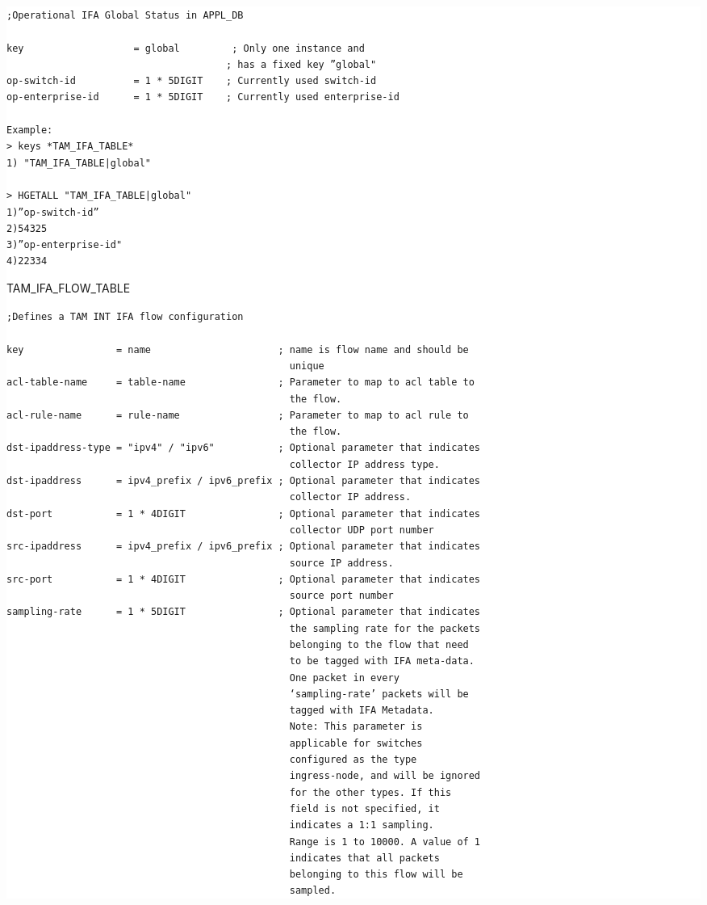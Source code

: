     ;Operational IFA Global Status in APPL_DB

    key                   = global         ; Only one instance and 
                                          ; has a fixed key ”global"
    op-switch-id          = 1 * 5DIGIT    ; Currently used switch-id
    op-enterprise-id      = 1 * 5DIGIT    ; Currently used enterprise-id

    Example:
    > keys *TAM_IFA_TABLE*
    1) "TAM_IFA_TABLE|global"

    > HGETALL "TAM_IFA_TABLE|global"
    1)”op-switch-id”
    2)54325
    3)”op-enterprise-id"
    4)22334

TAM\_IFA\_FLOW\_TABLE

    ;Defines a TAM INT IFA flow configuration

    key                = name                      ; name is flow name and should be 
                                                     unique
    acl-table-name     = table-name                ; Parameter to map to acl table to 
                                                     the flow.
    acl-rule-name      = rule-name                 ; Parameter to map to acl rule to 
                                                     the flow.
    dst-ipaddress-type = "ipv4" / "ipv6"           ; Optional parameter that indicates
                                                     collector IP address type.
    dst-ipaddress      = ipv4_prefix / ipv6_prefix ; Optional parameter that indicates
                                                     collector IP address.
    dst-port           = 1 * 4DIGIT                ; Optional parameter that indicates
                                                     collector UDP port number
    src-ipaddress      = ipv4_prefix / ipv6_prefix ; Optional parameter that indicates
                                                     source IP address.
    src-port           = 1 * 4DIGIT                ; Optional parameter that indicates
                                                     source port number
    sampling-rate      = 1 * 5DIGIT                ; Optional parameter that indicates 
                                                     the sampling rate for the packets 
                                                     belonging to the flow that need 
                                                     to be tagged with IFA meta-data.
                                                     One packet in every 
                                                     ‘sampling-rate’ packets will be  
                                                     tagged with IFA Metadata.
                                                     Note: This parameter is 
                                                     applicable for switches 
                                                     configured as the type 
                                                     ingress-node, and will be ignored
                                                     for the other types. If this  
                                                     field is not specified, it 
                                                     indicates a 1:1 sampling.
                                                     Range is 1 to 10000. A value of 1
                                                     indicates that all packets 
                                                     belonging to this flow will be 
                                                     sampled.
